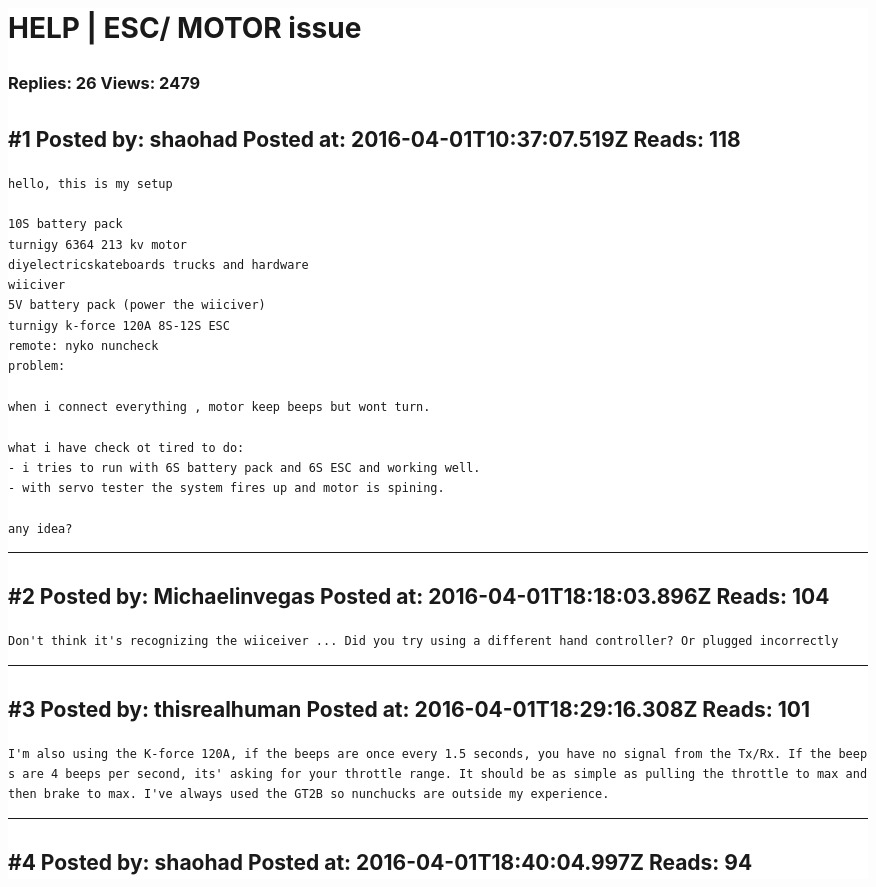 # HELP &#124; ESC/ MOTOR issue

### Replies: 26 Views: 2479

## \#1 Posted by: shaohad Posted at: 2016-04-01T10:37:07.519Z Reads: 118

```
hello, this is my setup

10S battery pack
turnigy 6364 213 kv motor
diyelectricskateboards trucks and hardware
wiiciver
5V battery pack (power the wiiciver)
turnigy k-force 120A 8S-12S ESC
remote: nyko nuncheck 
problem:

when i connect everything , motor keep beeps but wont turn.

what i have check ot tired to do:
- i tries to run with 6S battery pack and 6S ESC and working well.
- with servo tester the system fires up and motor is spining.

any idea?
```

---
## \#2 Posted by: Michaelinvegas Posted at: 2016-04-01T18:18:03.896Z Reads: 104

```
Don't think it's recognizing the wiiceiver ... Did you try using a different hand controller? Or plugged incorrectly
```

---
## \#3 Posted by: thisrealhuman Posted at: 2016-04-01T18:29:16.308Z Reads: 101

```
I'm also using the K-force 120A, if the beeps are once every 1.5 seconds, you have no signal from the Tx/Rx. If the beeps are 4 beeps per second, its' asking for your throttle range. It should be as simple as pulling the throttle to max and then brake to max. I've always used the GT2B so nunchucks are outside my experience.
```

---
## \#4 Posted by: shaohad Posted at: 2016-04-01T18:40:04.997Z Reads: 94
